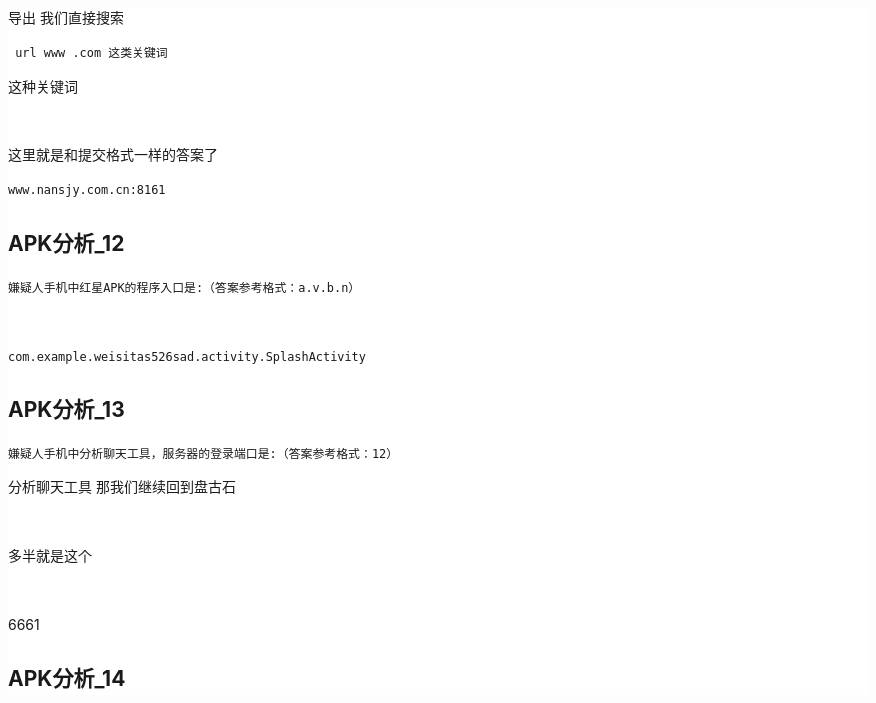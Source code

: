 导出 我们直接搜索

```undefined
 url www .com 这类关键词
```

这种关键词



<img src="https://i-blog.csdnimg.cn/blog_migrate/f76da507267c950f5a9ad01a9cc3eda9.png" alt="" style="max-height:214px; box-sizing:content-box;" />


这里就是和提交格式一样的答案了

```cobol
www.nansjy.com.cn:8161
```

## APK分析_12

```less
嫌疑人手机中红星APK的程序入口是:（答案参考格式：a.v.b.n）
```



<img src="https://i-blog.csdnimg.cn/blog_migrate/04f9d785f5da75038da2d3fd431c98b2.png" alt="" style="max-height:545px; box-sizing:content-box;" />


```cobol
com.example.weisitas526sad.activity.SplashActivity
```

## APK分析_13

```cobol
嫌疑人手机中分析聊天工具，服务器的登录端口是:（答案参考格式：12）
```

分析聊天工具 那我们继续回到盘古石



<img src="https://i-blog.csdnimg.cn/blog_migrate/fac0e1ab36b7529b4fb196092047f26b.png" alt="" style="max-height:361px; box-sizing:content-box;" />






<img src="https://i-blog.csdnimg.cn/blog_migrate/4b3206eb41f32481c8d24ff9b2c528c9.png" alt="" style="max-height:366px; box-sizing:content-box;" />


多半就是这个



<img src="https://i-blog.csdnimg.cn/blog_migrate/ff2f142476b7786caff2e193ae1572a0.png" alt="" style="max-height:374px; box-sizing:content-box;" />


6661

## APK分析_14
